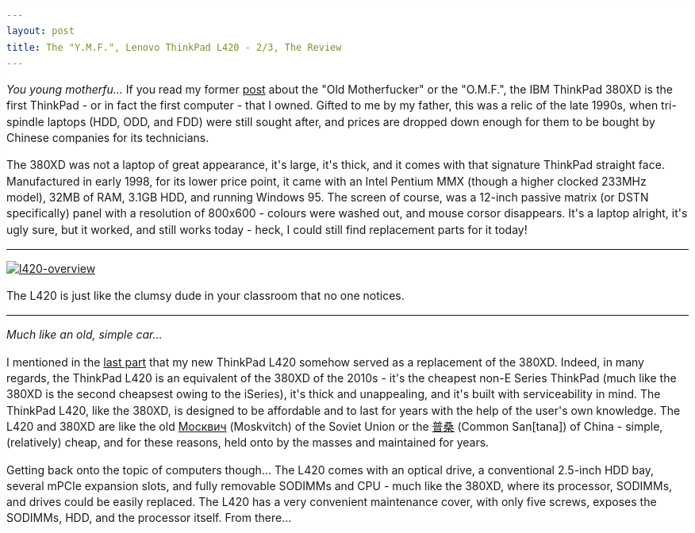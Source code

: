 ```yaml
---
layout: post
title: The "Y.M.F.", Lenovo ThinkPad L420 - 2/3, The Review
---
```


*You young motherfu...* If you read my former [post](https://mingcongbai.wtf/blog/the-old-motherfucker)
about the "Old Motherfucker" or the "O.M.F.", the IBM ThinkPad 380XD is the
first ThinkPad - or in fact the first computer - that I owned. Gifted to me by
my father, this was a relic of the late 1990s, when tri-spindle laptops
(HDD, ODD, and FDD) were still sought after, and prices are dropped down enough
for them to be bought by Chinese companies for its technicians.

The 380XD was not a laptop of great appearance, it's large, it's thick, and
it comes with that signature ThinkPad straight face. Manufactured in early 1998,
for its lower price point, it came with an Intel Pentium MMX (though a
higher clocked 233MHz model), 32MB of RAM, 3.1GB HDD, and running Windows 95.
The screen of course, was a 12-inch passive matrix (or DSTN specifically) panel
with a resolution of 800x600 - colours were washed out, and mouse corsor
disappears. It's a laptop alright, it's ugly sure, but it worked, and still
works today - heck, I could still find replacement parts for it today!

--------

[![l420-overview](https://imgur.com/g2WUbMy.jpg)](https://imgur.com/N5XvwR3.jpg)

The L420 is just like the clumsy dude in your classroom that no one notices.

--------

*Much like an old, simple car...*

I mentioned in the [last part](https://mingcongbai.wtf/blog/the-young-motherfucker-1)
that my new ThinkPad L420 somehow served as a replacement of the 380XD. Indeed,
in many regards, the ThinkPad L420 is an equivalent of the 380XD of the 2010s -
it's the cheapest non-E Series ThinkPad (much like the 380XD is the second
cheapsest owing to the iSeries), it's thick and unappealing, and it's built
with serviceability in mind. The ThinkPad L420, like the 380XD, is designed to
be affordable and to last for years with the help of the user's own knowledge.
The L420 and 380XD are like the old [Москвич](http://img.autoabc.lv/moskvitch-412/moskvitch-412_1967_Sedans_151127104357.jpg)
(Moskvitch) of the Soviet Union or the [普桑](http://img.mp.itc.cn/upload/20170424/d8efe0c442c1434a876fc86380d3846b_th.jpg)
(Common San[tana]) of China - simple, (relatively) cheap, and for these reasons,
held onto by the masses and maintained for years.

Getting back onto the topic of computers though... The L420 comes with an
optical drive, a conventional 2.5-inch HDD bay, several mPCIe expansion slots,
and fully removable SODIMMs and CPU - much like the 380XD, where its processor,
SODIMMs, and drives could be easily replaced. The L420 has a very convenient
maintenance cover, with only five screws, exposes the SODIMMs, HDD, and the
processor itself. From there...
